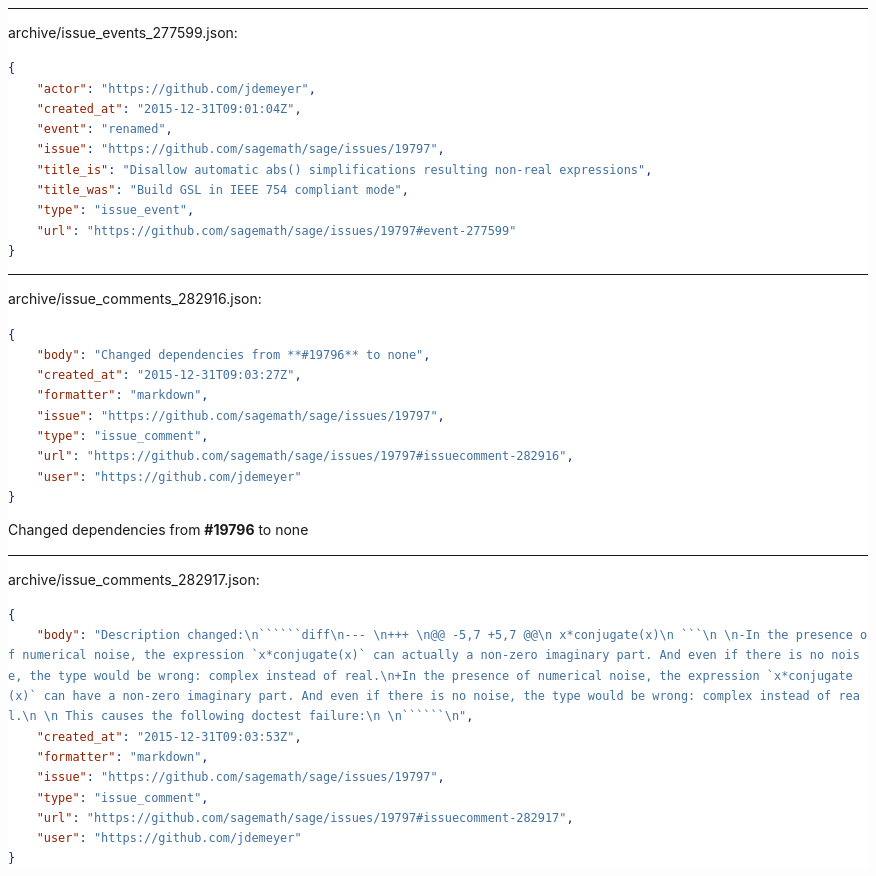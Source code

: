 


---

archive/issue_events_277599.json:
```json
{
    "actor": "https://github.com/jdemeyer",
    "created_at": "2015-12-31T09:01:04Z",
    "event": "renamed",
    "issue": "https://github.com/sagemath/sage/issues/19797",
    "title_is": "Disallow automatic abs() simplifications resulting non-real expressions",
    "title_was": "Build GSL in IEEE 754 compliant mode",
    "type": "issue_event",
    "url": "https://github.com/sagemath/sage/issues/19797#event-277599"
}
```



---

archive/issue_comments_282916.json:
```json
{
    "body": "Changed dependencies from **#19796** to none",
    "created_at": "2015-12-31T09:03:27Z",
    "formatter": "markdown",
    "issue": "https://github.com/sagemath/sage/issues/19797",
    "type": "issue_comment",
    "url": "https://github.com/sagemath/sage/issues/19797#issuecomment-282916",
    "user": "https://github.com/jdemeyer"
}
```

Changed dependencies from **#19796** to none



---

archive/issue_comments_282917.json:
```json
{
    "body": "Description changed:\n``````diff\n--- \n+++ \n@@ -5,7 +5,7 @@\n x*conjugate(x)\n ```\n \n-In the presence of numerical noise, the expression `x*conjugate(x)` can actually a non-zero imaginary part. And even if there is no noise, the type would be wrong: complex instead of real.\n+In the presence of numerical noise, the expression `x*conjugate(x)` can have a non-zero imaginary part. And even if there is no noise, the type would be wrong: complex instead of real.\n \n This causes the following doctest failure:\n \n``````\n",
    "created_at": "2015-12-31T09:03:53Z",
    "formatter": "markdown",
    "issue": "https://github.com/sagemath/sage/issues/19797",
    "type": "issue_comment",
    "url": "https://github.com/sagemath/sage/issues/19797#issuecomment-282917",
    "user": "https://github.com/jdemeyer"
}
```
